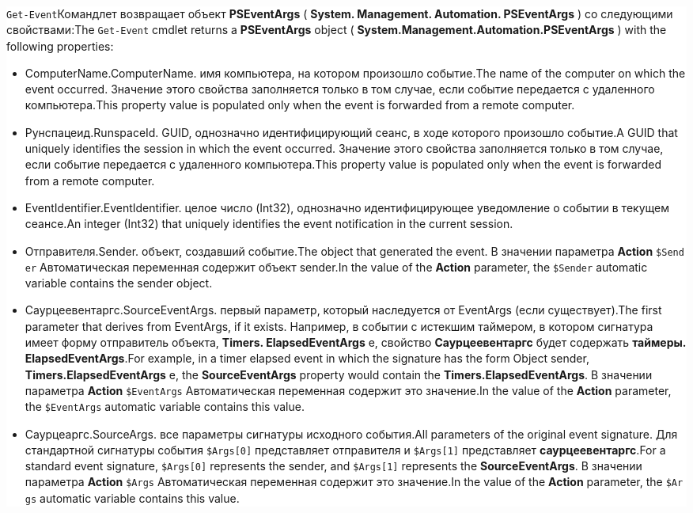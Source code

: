<span data-ttu-id="1d67c-152">`Get-Event`Командлет возвращает объект **PSEventArgs** ( **System. Management. Automation. PSEventArgs** ) со следующими свойствами:</span><span class="sxs-lookup"><span data-stu-id="1d67c-152">The `Get-Event` cmdlet returns a **PSEventArgs** object ( **System.Management.Automation.PSEventArgs** ) with the following properties:</span></span>

- <span data-ttu-id="1d67c-153">ComputerName.</span><span class="sxs-lookup"><span data-stu-id="1d67c-153">ComputerName.</span></span> <span data-ttu-id="1d67c-154">имя компьютера, на котором произошло событие.</span><span class="sxs-lookup"><span data-stu-id="1d67c-154">The name of the computer on which the event occurred.</span></span> <span data-ttu-id="1d67c-155">Значение этого свойства заполняется только в том случае, если событие передается с удаленного компьютера.</span><span class="sxs-lookup"><span data-stu-id="1d67c-155">This property value is populated only when the event is forwarded from a remote computer.</span></span>

- <span data-ttu-id="1d67c-156">Рунспацеид.</span><span class="sxs-lookup"><span data-stu-id="1d67c-156">RunspaceId.</span></span> <span data-ttu-id="1d67c-157">GUID, однозначно идентифицирующий сеанс, в ходе которого произошло событие.</span><span class="sxs-lookup"><span data-stu-id="1d67c-157">A GUID that uniquely identifies the session in which the event occurred.</span></span> <span data-ttu-id="1d67c-158">Значение этого свойства заполняется только в том случае, если событие передается с удаленного компьютера.</span><span class="sxs-lookup"><span data-stu-id="1d67c-158">This property value is populated only when the event is forwarded from a remote computer.</span></span>

- <span data-ttu-id="1d67c-159">EventIdentifier.</span><span class="sxs-lookup"><span data-stu-id="1d67c-159">EventIdentifier.</span></span> <span data-ttu-id="1d67c-160">целое число (Int32), однозначно идентифицирующее уведомление о событии в текущем сеансе.</span><span class="sxs-lookup"><span data-stu-id="1d67c-160">An integer (Int32) that uniquely identifies the event notification in the current session.</span></span>

- <span data-ttu-id="1d67c-161">Отправителя.</span><span class="sxs-lookup"><span data-stu-id="1d67c-161">Sender.</span></span> <span data-ttu-id="1d67c-162">объект, создавший событие.</span><span class="sxs-lookup"><span data-stu-id="1d67c-162">The object that generated the event.</span></span> <span data-ttu-id="1d67c-163">В значении параметра **Action** `$Sender` Автоматическая переменная содержит объект sender.</span><span class="sxs-lookup"><span data-stu-id="1d67c-163">In the value of the **Action** parameter, the `$Sender` automatic variable contains the sender object.</span></span>

- <span data-ttu-id="1d67c-164">Саурцеевентаргс.</span><span class="sxs-lookup"><span data-stu-id="1d67c-164">SourceEventArgs.</span></span> <span data-ttu-id="1d67c-165">первый параметр, который наследуется от EventArgs (если существует).</span><span class="sxs-lookup"><span data-stu-id="1d67c-165">The first parameter that derives from EventArgs, if it exists.</span></span> <span data-ttu-id="1d67c-166">Например, в событии с истекшим таймером, в котором сигнатура имеет форму отправитель объекта, **Timers. ElapsedEventArgs** e, свойство **Саурцеевентаргс** будет содержать **таймеры. ElapsedEventArgs**.</span><span class="sxs-lookup"><span data-stu-id="1d67c-166">For example, in a timer elapsed event in which the signature has the form Object sender, **Timers.ElapsedEventArgs** e, the **SourceEventArgs** property would contain the **Timers.ElapsedEventArgs**.</span></span> <span data-ttu-id="1d67c-167">В значении параметра **Action** `$EventArgs` Автоматическая переменная содержит это значение.</span><span class="sxs-lookup"><span data-stu-id="1d67c-167">In the value of the **Action** parameter, the `$EventArgs` automatic variable contains this value.</span></span>

- <span data-ttu-id="1d67c-168">Саурцеаргс.</span><span class="sxs-lookup"><span data-stu-id="1d67c-168">SourceArgs.</span></span> <span data-ttu-id="1d67c-169">все параметры сигнатуры исходного события.</span><span class="sxs-lookup"><span data-stu-id="1d67c-169">All parameters of the original event signature.</span></span> <span data-ttu-id="1d67c-170">Для стандартной сигнатуры события `$Args[0]` представляет отправителя и `$Args[1]` представляет **саурцеевентаргс**.</span><span class="sxs-lookup"><span data-stu-id="1d67c-170">For a standard event signature, `$Args[0]` represents the sender, and `$Args[1]` represents the **SourceEventArgs**.</span></span> <span data-ttu-id="1d67c-171">В значении параметра **Action** `$Args` Автоматическая переменная содержит это значение.</span><span class="sxs-lookup"><span data-stu-id="1d67c-171">In the value of the **Action** parameter, the `$Args` automatic variable contains this value.</span></span>
